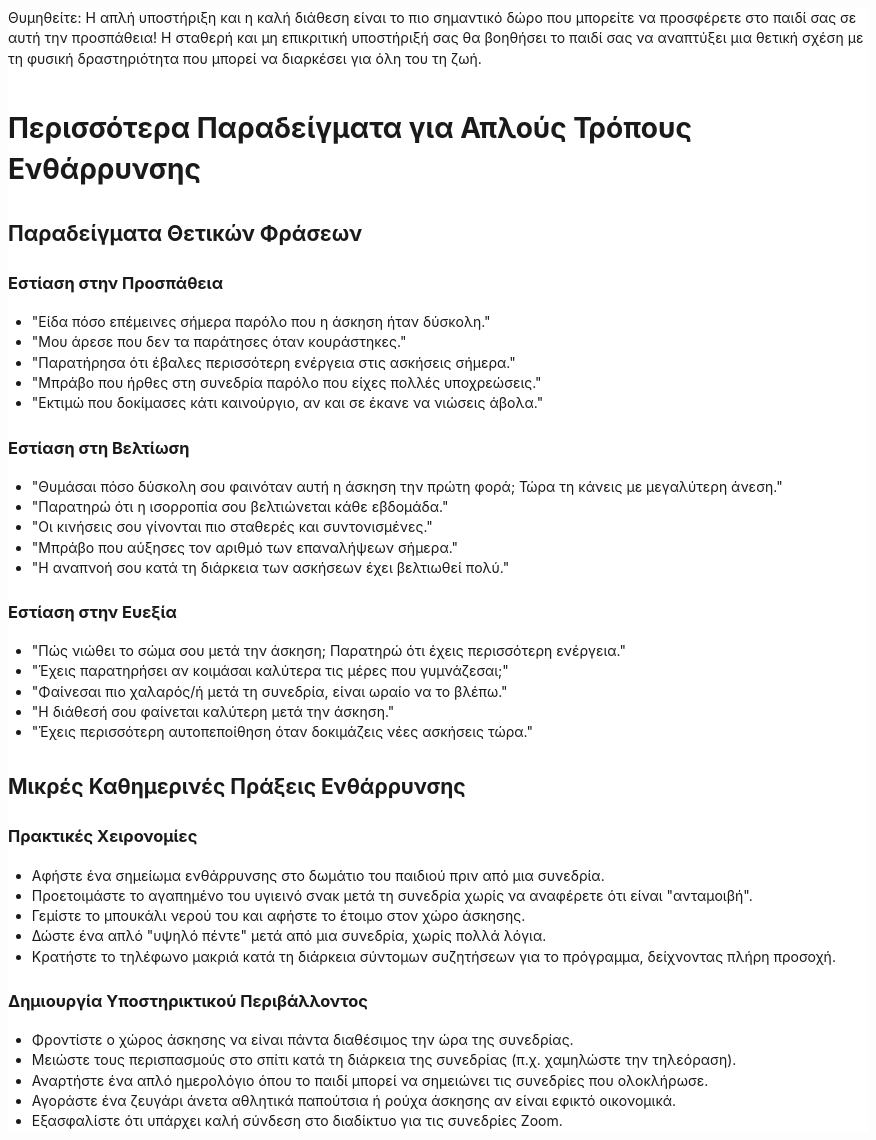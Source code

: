 
Θυμηθείτε: Η απλή υποστήριξη και η καλή διάθεση είναι το πιο σημαντικό δώρο που μπορείτε να προσφέρετε στο παιδί σας σε αυτή την προσπάθεια! Η σταθερή και μη επικριτική υποστήριξή σας θα βοηθήσει το παιδί σας να αναπτύξει μια θετική σχέση με τη φυσική δραστηριότητα που μπορεί να διαρκέσει για όλη του τη ζωή.

# Περισσότερα Παραδείγματα για Απλούς Τρόπους Ενθάρρυνσης

## Παραδείγματα Θετικών Φράσεων

### Εστίαση στην Προσπάθεια
- "Είδα πόσο επέμεινες σήμερα παρόλο που η άσκηση ήταν δύσκολη."
- "Μου άρεσε που δεν τα παράτησες όταν κουράστηκες."
- "Παρατήρησα ότι έβαλες περισσότερη ενέργεια στις ασκήσεις σήμερα."
- "Μπράβο που ήρθες στη συνεδρία παρόλο που είχες πολλές υποχρεώσεις."
- "Εκτιμώ που δοκίμασες κάτι καινούργιο, αν και σε έκανε να νιώσεις άβολα."

### Εστίαση στη Βελτίωση
- "Θυμάσαι πόσο δύσκολη σου φαινόταν αυτή η άσκηση την πρώτη φορά; Τώρα τη κάνεις με μεγαλύτερη άνεση."
- "Παρατηρώ ότι η ισορροπία σου βελτιώνεται κάθε εβδομάδα."
- "Οι κινήσεις σου γίνονται πιο σταθερές και συντονισμένες."
- "Μπράβο που αύξησες τον αριθμό των επαναλήψεων σήμερα."
- "Η αναπνοή σου κατά τη διάρκεια των ασκήσεων έχει βελτιωθεί πολύ."

### Εστίαση στην Ευεξία
- "Πώς νιώθει το σώμα σου μετά την άσκηση; Παρατηρώ ότι έχεις περισσότερη ενέργεια."
- "Έχεις παρατηρήσει αν κοιμάσαι καλύτερα τις μέρες που γυμνάζεσαι;"
- "Φαίνεσαι πιο χαλαρός/ή μετά τη συνεδρία, είναι ωραίο να το βλέπω."
- "Η διάθεσή σου φαίνεται καλύτερη μετά την άσκηση."
- "Έχεις περισσότερη αυτοπεποίθηση όταν δοκιμάζεις νέες ασκήσεις τώρα."

## Μικρές Καθημερινές Πράξεις Ενθάρρυνσης

### Πρακτικές Χειρονομίες
- Αφήστε ένα σημείωμα ενθάρρυνσης στο δωμάτιο του παιδιού πριν από μια συνεδρία.
- Προετοιμάστε το αγαπημένο του υγιεινό σνακ μετά τη συνεδρία χωρίς να αναφέρετε ότι είναι "ανταμοιβή".
- Γεμίστε το μπουκάλι νερού του και αφήστε το έτοιμο στον χώρο άσκησης.
- Δώστε ένα απλό "υψηλό πέντε" μετά από μια συνεδρία, χωρίς πολλά λόγια.
- Κρατήστε το τηλέφωνο μακριά κατά τη διάρκεια σύντομων συζητήσεων για το πρόγραμμα, δείχνοντας πλήρη προσοχή.

### Δημιουργία Υποστηρικτικού Περιβάλλοντος
- Φροντίστε ο χώρος άσκησης να είναι πάντα διαθέσιμος την ώρα της συνεδρίας.
- Μειώστε τους περισπασμούς στο σπίτι κατά τη διάρκεια της συνεδρίας (π.χ. χαμηλώστε την τηλεόραση).
- Αναρτήστε ένα απλό ημερολόγιο όπου το παιδί μπορεί να σημειώνει τις συνεδρίες που ολοκλήρωσε.
- Αγοράστε ένα ζευγάρι άνετα αθλητικά παπούτσια ή ρούχα άσκησης αν είναι εφικτό οικονομικά.
- Εξασφαλίστε ότι υπάρχει καλή σύνδεση στο διαδίκτυο για τις συνεδρίες Zoom.

